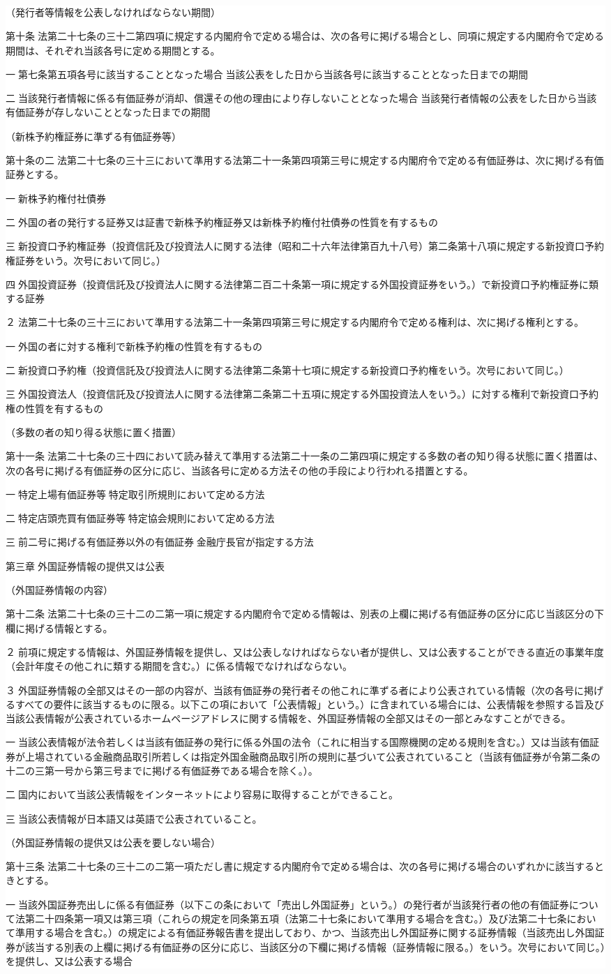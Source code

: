（発行者等情報を公表しなければならない期間）

第十条 法第二十七条の三十二第四項に規定する内閣府令で定める場合は、次の各号に掲げる場合とし、同項に規定する内閣府令で定める期間は、それぞれ当該各号に定める期間とする。

一 第七条第五項各号に該当することとなった場合 当該公表をした日から当該各号に該当することとなった日までの期間

二 当該発行者情報に係る有価証券が消却、償還その他の理由により存しないこととなった場合 当該発行者情報の公表をした日から当該有価証券が存しないこととなった日までの期間

（新株予約権証券に準ずる有価証券等）

第十条の二 法第二十七条の三十三において準用する法第二十一条第四項第三号に規定する内閣府令で定める有価証券は、次に掲げる有価証券とする。

一 新株予約権付社債券

二 外国の者の発行する証券又は証書で新株予約権証券又は新株予約権付社債券の性質を有するもの

三 新投資口予約権証券（投資信託及び投資法人に関する法律（昭和二十六年法律第百九十八号）第二条第十八項に規定する新投資口予約権証券をいう。次号において同じ。）

四 外国投資証券（投資信託及び投資法人に関する法律第二百二十条第一項に規定する外国投資証券をいう。）で新投資口予約権証券に類する証券

２ 法第二十七条の三十三において準用する法第二十一条第四項第三号に規定する内閣府令で定める権利は、次に掲げる権利とする。

一 外国の者に対する権利で新株予約権の性質を有するもの

二 新投資口予約権（投資信託及び投資法人に関する法律第二条第十七項に規定する新投資口予約権をいう。次号において同じ。）

三 外国投資法人（投資信託及び投資法人に関する法律第二条第二十五項に規定する外国投資法人をいう。）に対する権利で新投資口予約権の性質を有するもの

（多数の者の知り得る状態に置く措置）

第十一条 法第二十七条の三十四において読み替えて準用する法第二十一条の二第四項に規定する多数の者の知り得る状態に置く措置は、次の各号に掲げる有価証券の区分に応じ、当該各号に定める方法その他の手段により行われる措置とする。

一 特定上場有価証券等 特定取引所規則において定める方法

二 特定店頭売買有価証券等 特定協会規則において定める方法

三 前二号に掲げる有価証券以外の有価証券 金融庁長官が指定する方法

第三章 外国証券情報の提供又は公表

（外国証券情報の内容）

第十二条 法第二十七条の三十二の二第一項に規定する内閣府令で定める情報は、別表の上欄に掲げる有価証券の区分に応じ当該区分の下欄に掲げる情報とする。

２ 前項に規定する情報は、外国証券情報を提供し、又は公表しなければならない者が提供し、又は公表することができる直近の事業年度（会計年度その他これに類する期間を含む。）に係る情報でなければならない。

３ 外国証券情報の全部又はその一部の内容が、当該有価証券の発行者その他これに準ずる者により公表されている情報（次の各号に掲げるすべての要件に該当するものに限る。以下この項において「公表情報」という。）に含まれている場合には、公表情報を参照する旨及び当該公表情報が公表されているホームページアドレスに関する情報を、外国証券情報の全部又はその一部とみなすことができる。

一 当該公表情報が法令若しくは当該有価証券の発行に係る外国の法令（これに相当する国際機関の定める規則を含む。）又は当該有価証券が上場されている金融商品取引所若しくは指定外国金融商品取引所の規則に基づいて公表されていること（当該有価証券が令第二条の十二の三第一号から第三号までに掲げる有価証券である場合を除く。）。

二 国内において当該公表情報をインターネットにより容易に取得することができること。

三 当該公表情報が日本語又は英語で公表されていること。

（外国証券情報の提供又は公表を要しない場合）

第十三条 法第二十七条の三十二の二第一項ただし書に規定する内閣府令で定める場合は、次の各号に掲げる場合のいずれかに該当するときとする。

一 当該外国証券売出しに係る有価証券（以下この条において「売出し外国証券」という。）の発行者が当該発行者の他の有価証券について法第二十四条第一項又は第三項（これらの規定を同条第五項（法第二十七条において準用する場合を含む。）及び法第二十七条において準用する場合を含む。）の規定による有価証券報告書を提出しており、かつ、当該売出し外国証券に関する証券情報（当該売出し外国証券が該当する別表の上欄に掲げる有価証券の区分に応じ、当該区分の下欄に掲げる情報（証券情報に限る。）をいう。次号において同じ。）を提供し、又は公表する場合
